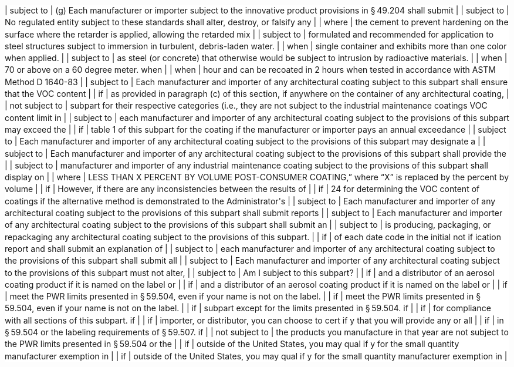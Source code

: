 | subject to     | (g) Each manufacturer or importer  subject to the innovative product provisions in &#167;&#8201;49.204 shall submit                       |
| subject to     | No regulated entity  subject to these standards shall alter, destroy, or falsify any                                                      |
| where          | the cement to prevent hardening on the surface where the retarder is applied, allowing the retarded mix                                   |
| subject to     | formulated and recommended for application to steel structures subject to  immersion in turbulent, debris-laden water.                    |
| when           | single container and exhibits more than one color when  applied.                                                                          |
| subject to     | as steel (or concrete) that otherwise would be subject to  intrusion by radioactive materials.                                            |
| when           | 70 or above on a 60 degree meter. when                                                                                                    |
| when           | hour and can be recoated in 2 hours when tested in accordance with ASTM Method D 1640-83                                                  |
| subject to     | Each manufacturer and importer of any architectural coating subject to this subpart shall ensure that the VOC content                     |
| if             | as provided in paragraph (c) of this section, if anywhere on the container of any architectural coating,                                  |
| not subject to | subpart for their respective categories (i.e., they are not subject to the industrial maintenance coatings VOC content limit in           |
| subject to     | each manufacturer and importer of any architectural coating subject to the provisions of this subpart may exceed the                      |
| if             | table 1 of this subpart for the coating if the manufacturer or importer pays an annual exceedance                                         |
| subject to     | Each manufacturer and importer of any architectural coating subject to the provisions of this subpart may designate a                     |
| subject to     | Each manufacturer and importer of any architectural coating subject to the provisions of this subpart shall provide the                   |
| subject to     | manufacturer and importer of any industrial maintenance coating subject to the provisions of this subpart shall display on                |
| where          | LESS THAN X PERCENT BY VOLUME POST-CONSUMER COATING,&#8221; where &#8220;X&#8221; is replaced by the percent by volume                    |
| if             | However,  if there are any inconsistencies between the results of                                                                         |
| if             | 24 for determining the VOC content of coatings if the alternative method is demonstrated to the Administrator's                           |
| subject to     | Each manufacturer and importer of any architectural coating subject to the provisions of this subpart shall submit reports                |
| subject to     | Each manufacturer and importer of any architectural coating subject to the provisions of this subpart shall submit an                     |
| subject to     | is producing, packaging, or repackaging any architectural coating subject to  the provisions of this subpart.                             |
| if             | of each date code in the initial not if ication report and shall submit an explanation of                                                 |
| subject to     | each manufacturer and importer of any architectural coating subject to the provisions of this subpart shall submit all                    |
| subject to     | Each manufacturer and importer of any architectural coating  subject to the provisions of this subpart must not alter,                    |
| subject to     | Am I  subject to  this subpart?                                                                                                           |
| if             | and a distributor of an aerosol coating product if  it is named on the label or                                                           |
| if             | and a distributor of an aerosol coating product if  it is named on the label or                                                           |
| if             | meet the PWR limits presented in &#167;&#8201;59.504, even if  your name is not on the label.                                             |
| if             | meet the PWR limits presented in &#167;&#8201;59.504, even if  your name is not on the label.                                             |
| if             | subpart except for the limits presented in &#167;&#8201;59.504. if                                                                        |
| if             | for compliance with all sections of this subpart. if                                                                                      |
| if             | importer, or distributor, you can choose to cert if y that you will provide any or all                                                    |
| if             | in &#167;&#8201;59.504 or the labeling requirements of &#167;&#8201;59.507. if                                                            |
| not subject to | the products you manufacture in that year are not subject to the PWR limits presented in &#167;&#8201;59.504 or the                       |
| if             | outside of the United States, you may qual if y for the small quantity manufacturer exemption in                                          |
| if             | outside of the United States, you may qual if y for the small quantity manufacturer exemption in                                          |